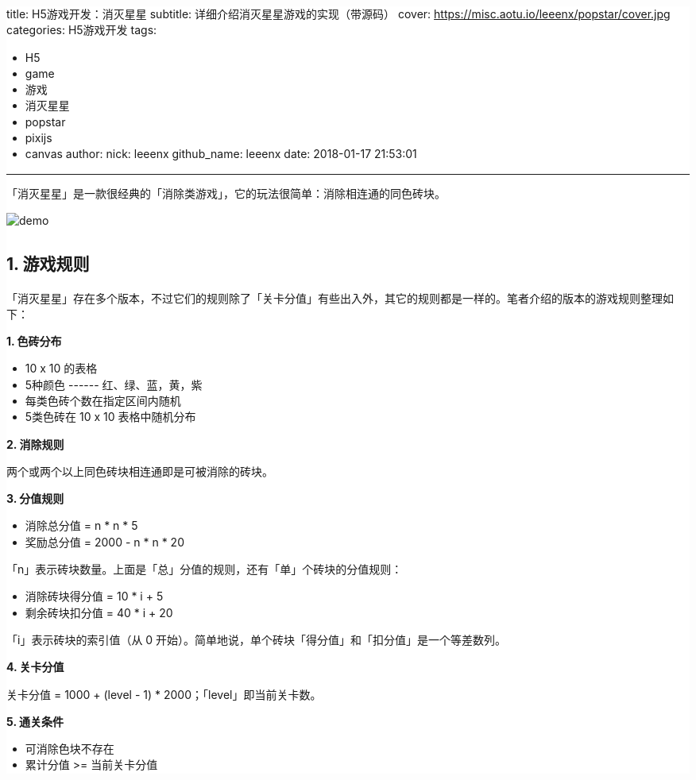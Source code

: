 title: H5游戏开发：消灭星星
subtitle: 详细介绍消灭星星游戏的实现（带源码）
cover: https://misc.aotu.io/leeenx/popstar/cover.jpg
categories: H5游戏开发
tags:
  - H5
  - game
  - 游戏
  - 消灭星星
  - popstar
  - pixijs
  - canvas
author:
  nick: leeenx
  github_name: leeenx
date: 2018-01-17 21:53:01
---



「消灭星星」是一款很经典的「消除类游戏」，它的玩法很简单：消除相连通的同色砖块。

![demo](https://misc.aotu.io/leeenx/popstar/popstar.gif)

## 1. 游戏规则

「消灭星星」存在多个版本，不过它们的规则除了「关卡分值」有些出入外，其它的规则都是一样的。笔者介绍的版本的游戏规则整理如下：

**1. 色砖分布**

- 10 x 10 的表格
- 5种颜色 ------ 红、绿、蓝，黄，紫
- 每类色砖个数在指定区间内随机
- 5类色砖在 10 x 10 表格中随机分布

**2. 消除规则**

两个或两个以上同色砖块相连通即是可被消除的砖块。

**3. 分值规则**

- 消除总分值 = n \* n \* 5
- 奖励总分值 = 2000 - n \* n \* 20

「n」表示砖块数量。上面是「总」分值的规则，还有「单」个砖块的分值规则：

- 消除砖块得分值 = 10 * i + 5
- 剩余砖块扣分值 = 40 * i + 20 

「i」表示砖块的索引值（从 0 开始）。简单地说，单个砖块「得分值」和「扣分值」是一个等差数列。

**4. 关卡分值** 

关卡分值 = 1000 + (level - 1) * 2000；「level」即当前关卡数。

**5. 通关条件**

- 可消除色块不存在
- 累计分值 >= 当前关卡分值
